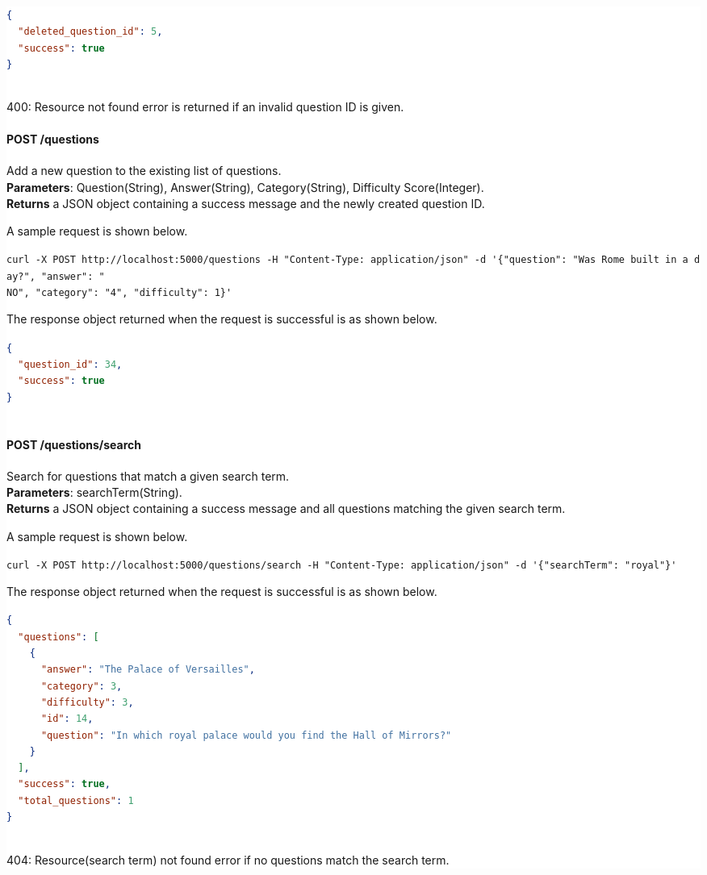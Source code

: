 ```json
{
  "deleted_question_id": 5,
  "success": true
}
 
 ```
 400: Resource not found error is returned if an invalid question ID is given.

#### POST /questions
Add a new question to the existing list of questions.  
**Parameters**: Question(String), Answer(String), Category(String), Difficulty Score(Integer).   
**Returns** a JSON object containing a success message and the newly created question ID.

A sample request is shown below.

```
curl -X POST http://localhost:5000/questions -H "Content-Type: application/json" -d '{"question": "Was Rome built in a day?", "answer": "
NO", "category": "4", "difficulty": 1}'
```
The response object returned when the request is successful is as shown below.

```json
{
  "question_id": 34,
  "success": true
}
 
 ```
 
 #### POST /questions/search
Search for questions that match a given search term.  
**Parameters**: searchTerm(String).   
**Returns** a JSON object containing a success message and all questions matching the given search term.

A sample request is shown below.

```
curl -X POST http://localhost:5000/questions/search -H "Content-Type: application/json" -d '{"searchTerm": "royal"}'
```
The response object returned when the request is successful is as shown below.

```json
{
  "questions": [
    {
      "answer": "The Palace of Versailles",
      "category": 3,
      "difficulty": 3,
      "id": 14,
      "question": "In which royal palace would you find the Hall of Mirrors?"
    }
  ],
  "success": true,
  "total_questions": 1
}
 
 ```
404: Resource(search term) not found error if no questions match the search term.
